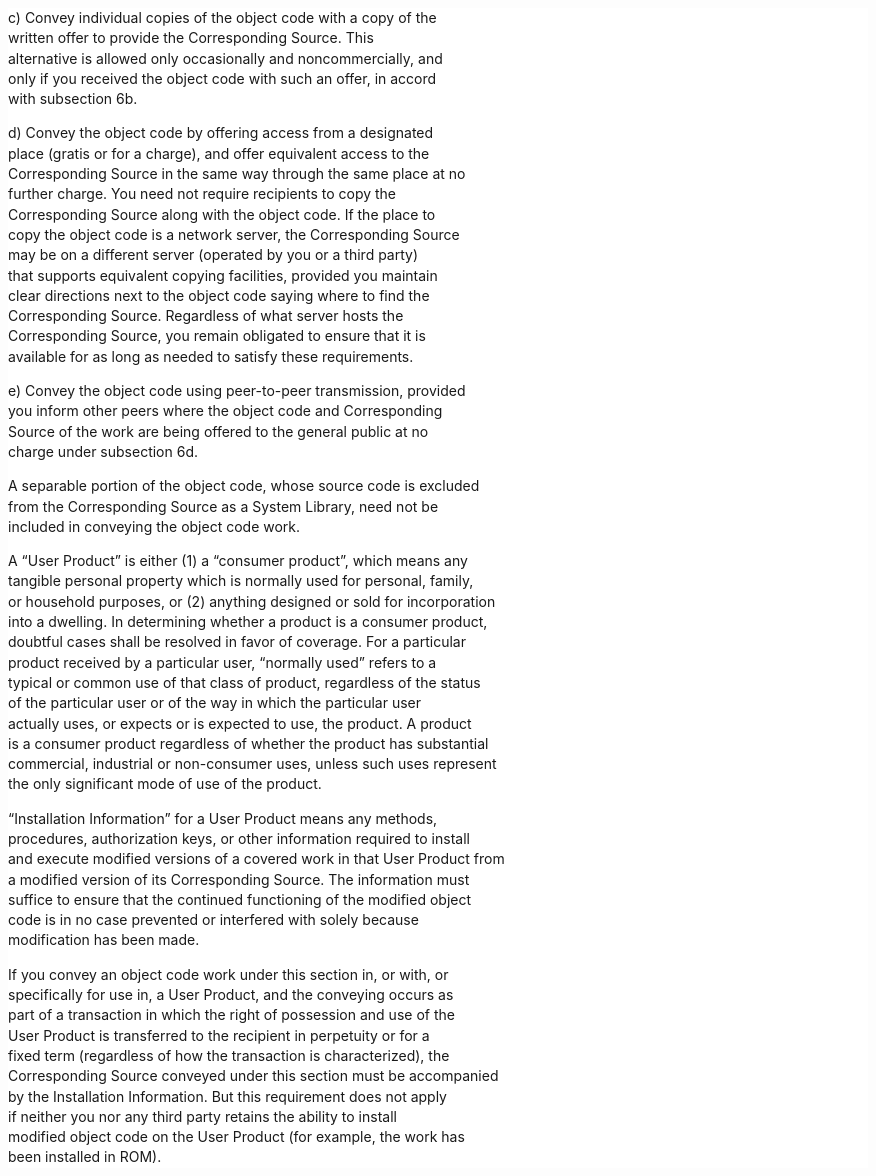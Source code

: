 c) Convey individual copies of the object code with a copy of the  
written offer to provide the Corresponding Source. This  
alternative is allowed only occasionally and noncommercially, and  
only if you received the object code with such an offer, in accord  
with subsection 6b.

d) Convey the object code by offering access from a designated  
place (gratis or for a charge), and offer equivalent access to the  
Corresponding Source in the same way through the same place at no  
further charge. You need not require recipients to copy the  
Corresponding Source along with the object code. If the place to  
copy the object code is a network server, the Corresponding Source  
may be on a different server (operated by you or a third party)  
that supports equivalent copying facilities, provided you maintain  
clear directions next to the object code saying where to find the  
Corresponding Source. Regardless of what server hosts the  
Corresponding Source, you remain obligated to ensure that it is  
available for as long as needed to satisfy these requirements.

e) Convey the object code using peer-to-peer transmission, provided  
you inform other peers where the object code and Corresponding  
Source of the work are being offered to the general public at no  
charge under subsection 6d.

A separable portion of the object code, whose source code is excluded  
from the Corresponding Source as a System Library, need not be  
included in conveying the object code work.

A “User Product” is either (1) a “consumer product”, which means any  
tangible personal property which is normally used for personal, family,  
or household purposes, or (2) anything designed or sold for incorporation  
into a dwelling. In determining whether a product is a consumer product,  
doubtful cases shall be resolved in favor of coverage. For a particular  
product received by a particular user, “normally used” refers to a  
typical or common use of that class of product, regardless of the status  
of the particular user or of the way in which the particular user  
actually uses, or expects or is expected to use, the product. A product  
is a consumer product regardless of whether the product has substantial  
commercial, industrial or non-consumer uses, unless such uses represent  
the only significant mode of use of the product.

“Installation Information” for a User Product means any methods,  
procedures, authorization keys, or other information required to install  
and execute modified versions of a covered work in that User Product from  
a modified version of its Corresponding Source. The information must  
suffice to ensure that the continued functioning of the modified object  
code is in no case prevented or interfered with solely because  
modification has been made.

If you convey an object code work under this section in, or with, or  
specifically for use in, a User Product, and the conveying occurs as  
part of a transaction in which the right of possession and use of the  
User Product is transferred to the recipient in perpetuity or for a  
fixed term (regardless of how the transaction is characterized), the  
Corresponding Source conveyed under this section must be accompanied  
by the Installation Information. But this requirement does not apply  
if neither you nor any third party retains the ability to install  
modified object code on the User Product (for example, the work has  
been installed in ROM).
